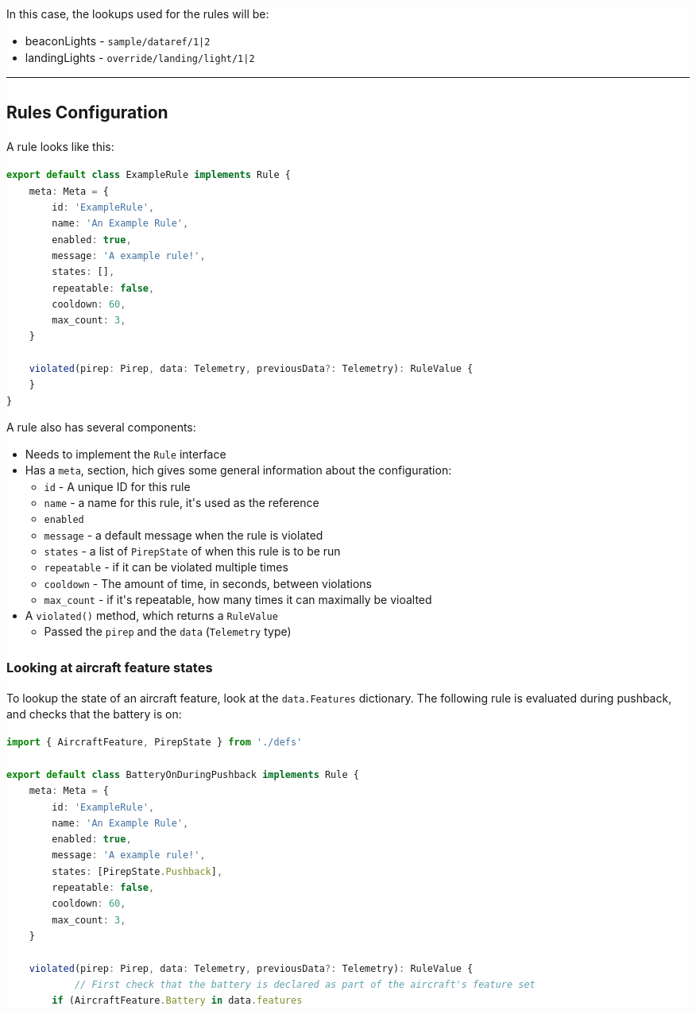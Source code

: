 In this case, the lookups used for the rules will be:

- beaconLights - `sample/dataref/1|2`
- landingLights - `override/landing/light/1|2`

---

## Rules Configuration

A rule looks like this:

```typescript
export default class ExampleRule implements Rule {
    meta: Meta = {
        id: 'ExampleRule',
        name: 'An Example Rule',
        enabled: true,
        message: 'A example rule!',
        states: [],
        repeatable: false,
        cooldown: 60,
        max_count: 3,
    }

    violated(pirep: Pirep, data: Telemetry, previousData?: Telemetry): RuleValue {
    }
}
```

A rule also has several components:

- Needs to implement the `Rule` interface
- Has a `meta`, section, hich gives some general information about the configuration:
    - `id` - A unique ID for this rule
    - `name` - a name for this rule, it's used as the reference
    - `enabled`
    - `message` - a default message when the rule is violated
    - `states` - a list of `PirepState` of when this rule is to be run
    - `repeatable` - if it can be violated multiple times
    - `cooldown` - The amount of time, in seconds, between violations
    - `max_count` - if it's repeatable, how many times it can maximally be vioalted
- A `violated()` method, which returns a `RuleValue`
    - Passed the `pirep` and the `data` (`Telemetry` type)

### Looking at aircraft feature states

To lookup the state of an aircraft feature, look at the `data.Features` dictionary. The following
rule is evaluated during pushback, and checks that the battery is on:

```typescript
import { AircraftFeature, PirepState } from './defs'

export default class BatteryOnDuringPushback implements Rule {
    meta: Meta = {
        id: 'ExampleRule',
        name: 'An Example Rule',
        enabled: true,
        message: 'A example rule!',
        states: [PirepState.Pushback],
        repeatable: false,
        cooldown: 60,
        max_count: 3,
    }

    violated(pirep: Pirep, data: Telemetry, previousData?: Telemetry): RuleValue {
            // First check that the battery is declared as part of the aircraft's feature set
        if (AircraftFeature.Battery in data.features
```